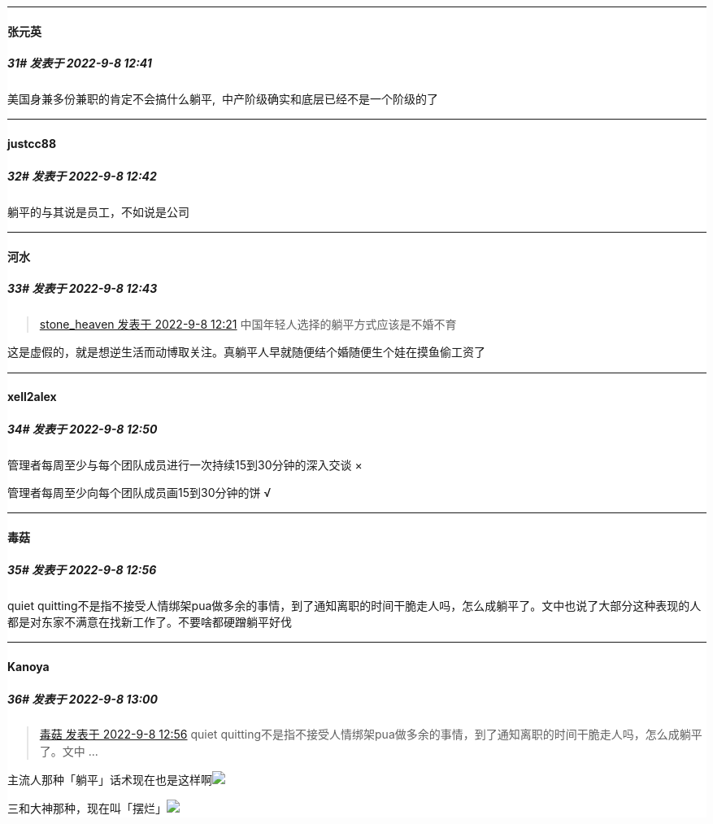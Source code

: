 

*****

####  张元英  
##### 31#       发表于 2022-9-8 12:41

美国身兼多份兼职的肯定不会搞什么躺平,  中产阶级确实和底层已经不是一个阶级的了

*****

####  justcc88  
##### 32#       发表于 2022-9-8 12:42

躺平的与其说是员工，不如说是公司

*****

####  河水  
##### 33#       发表于 2022-9-8 12:43

<blockquote><a href="httphttps://bbs.saraba1st.com/2b/forum.php?mod=redirect&amp;goto=findpost&amp;pid=57389081&amp;ptid=2091289" target="_blank">stone_heaven 发表于 2022-9-8 12:21</a>
中国年轻人选择的躺平方式应该是不婚不育</blockquote>
这是虚假的，就是想逆生活而动博取关注。真躺平人早就随便结个婚随便生个娃在摸鱼偷工资了

*****

####  xell2alex  
##### 34#       发表于 2022-9-8 12:50

管理者每周至少与每个团队成员进行一次持续15到30分钟的深入交谈 ×

管理者每周至少向每个团队成员画15到30分钟的饼 √

*****

####  毒菇  
##### 35#       发表于 2022-9-8 12:56

quiet quitting不是指不接受人情绑架pua做多余的事情，到了通知离职的时间干脆走人吗，怎么成躺平了。文中也说了大部分这种表现的人都是对东家不满意在找新工作了。不要啥都硬蹭躺平好伐

*****

####  Kanoya  
##### 36#       发表于 2022-9-8 13:00

<blockquote><a href="httphttps://bbs.saraba1st.com/2b/forum.php?mod=redirect&amp;goto=findpost&amp;pid=57389577&amp;ptid=2091289" target="_blank">毒菇 发表于 2022-9-8 12:56</a>
quiet quitting不是指不接受人情绑架pua做多余的事情，到了通知离职的时间干脆走人吗，怎么成躺平了。文中 ...</blockquote>
主流人那种「躺平」话术现在也是这样啊<img src="https://static.saraba1st.com/image/smiley/face2017/067.png" referrerpolicy="no-referrer">

三和大神那种，现在叫「摆烂」<img src="https://static.saraba1st.com/image/smiley/face2017/067.png" referrerpolicy="no-referrer">
